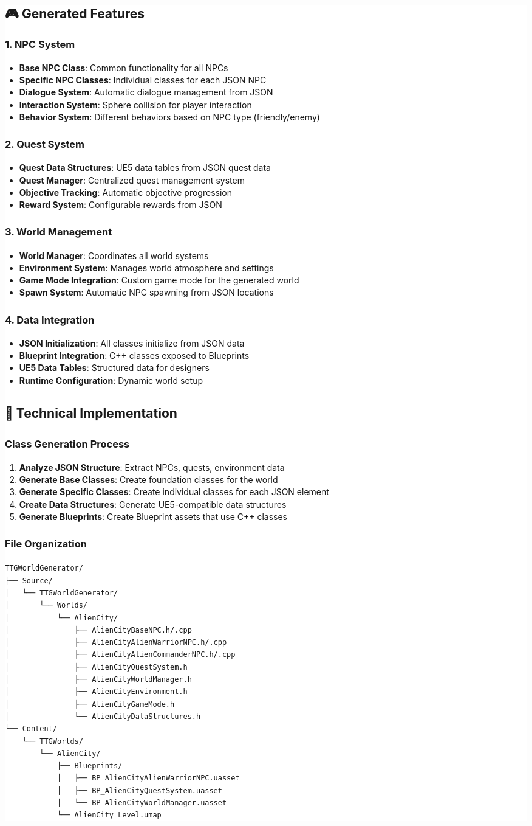 ## 🎮 **Generated Features**

### **1. NPC System**
- **Base NPC Class**: Common functionality for all NPCs
- **Specific NPC Classes**: Individual classes for each JSON NPC
- **Dialogue System**: Automatic dialogue management from JSON
- **Interaction System**: Sphere collision for player interaction
- **Behavior System**: Different behaviors based on NPC type (friendly/enemy)

### **2. Quest System**
- **Quest Data Structures**: UE5 data tables from JSON quest data
- **Quest Manager**: Centralized quest management system
- **Objective Tracking**: Automatic objective progression
- **Reward System**: Configurable rewards from JSON

### **3. World Management**
- **World Manager**: Coordinates all world systems
- **Environment System**: Manages world atmosphere and settings
- **Game Mode Integration**: Custom game mode for the generated world
- **Spawn System**: Automatic NPC spawning from JSON locations

### **4. Data Integration**
- **JSON Initialization**: All classes initialize from JSON data
- **Blueprint Integration**: C++ classes exposed to Blueprints
- **UE5 Data Tables**: Structured data for designers
- **Runtime Configuration**: Dynamic world setup

## 🔧 **Technical Implementation**

### **Class Generation Process**

1. **Analyze JSON Structure**: Extract NPCs, quests, environment data
2. **Generate Base Classes**: Create foundation classes for the world
3. **Generate Specific Classes**: Create individual classes for each JSON element
4. **Create Data Structures**: Generate UE5-compatible data structures
5. **Generate Blueprints**: Create Blueprint assets that use C++ classes

### **File Organization**

```
TTGWorldGenerator/
├── Source/
│   └── TTGWorldGenerator/
│       └── Worlds/
│           └── AlienCity/
│               ├── AlienCityBaseNPC.h/.cpp
│               ├── AlienCityAlienWarriorNPC.h/.cpp
│               ├── AlienCityAlienCommanderNPC.h/.cpp
│               ├── AlienCityQuestSystem.h
│               ├── AlienCityWorldManager.h
│               ├── AlienCityEnvironment.h
│               ├── AlienCityGameMode.h
│               └── AlienCityDataStructures.h
└── Content/
    └── TTGWorlds/
        └── AlienCity/
            ├── Blueprints/
            │   ├── BP_AlienCityAlienWarriorNPC.uasset
            │   ├── BP_AlienCityQuestSystem.uasset
            │   └── BP_AlienCityWorldManager.uasset
            └── AlienCity_Level.umap
```